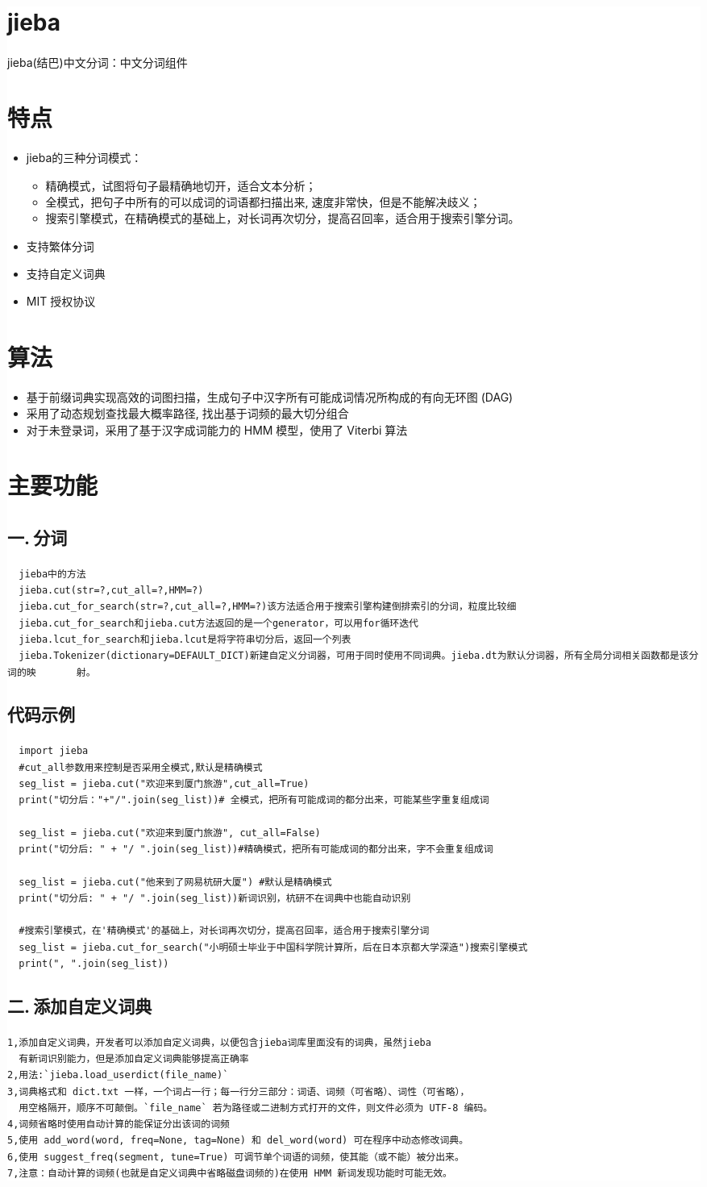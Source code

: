 jieba
========
jieba(结巴)中文分词：中文分词组件


特点
========
* jieba的三种分词模式：
    * 精确模式，试图将句子最精确地切开，适合文本分析；
    * 全模式，把句子中所有的可以成词的词语都扫描出来, 速度非常快，但是不能解决歧义；
    * 搜索引擎模式，在精确模式的基础上，对长词再次切分，提高召回率，适合用于搜索引擎分词。

* 支持繁体分词
* 支持自定义词典
* MIT 授权协议

算法
========
* 基于前缀词典实现高效的词图扫描，生成句子中汉字所有可能成词情况所构成的有向无环图 (DAG)
* 采用了动态规划查找最大概率路径, 找出基于词频的最大切分组合
* 对于未登录词，采用了基于汉字成词能力的 HMM 模型，使用了 Viterbi 算法

主要功能
=======
一. 分词
-----------------
      jieba中的方法
      jieba.cut(str=?,cut_all=?,HMM=?)
      jieba.cut_for_search(str=?,cut_all=?,HMM=?)该方法适合用于搜索引擎构建倒排索引的分词，粒度比较细
      jieba.cut_for_search和jieba.cut方法返回的是一个generator，可以用for循环迭代
      jieba.lcut_for_search和jieba.lcut是将字符串切分后，返回一个列表
      jieba.Tokenizer(dictionary=DEFAULT_DICT)新建自定义分词器，可用于同时使用不同词典。jieba.dt为默认分词器，所有全局分词相关函数都是该分词的映       射。

代码示例
-----------------
      import jieba
      #cut_all参数用来控制是否采用全模式,默认是精确模式
      seg_list = jieba.cut("欢迎来到厦门旅游",cut_all=True)
      print("切分后："+"/".join(seg_list))# 全模式，把所有可能成词的都分出来，可能某些字重复组成词

      seg_list = jieba.cut("欢迎来到厦门旅游", cut_all=False)
      print("切分后: " + "/ ".join(seg_list))#精确模式，把所有可能成词的都分出来，字不会重复组成词

      seg_list = jieba.cut("他来到了网易杭研大厦") #默认是精确模式
      print("切分后: " + "/ ".join(seg_list))新词识别，杭研不在词典中也能自动识别

      #搜索引擎模式，在'精确模式'的基础上，对长词再次切分，提高召回率，适合用于搜索引擎分词
      seg_list = jieba.cut_for_search("小明硕士毕业于中国科学院计算所，后在日本京都大学深造")搜索引擎模式
      print(", ".join(seg_list))

二. 添加自定义词典
----------------
    1,添加自定义词典，开发者可以添加自定义词典，以便包含jieba词库里面没有的词典，虽然jieba
      有新词识别能力，但是添加自定义词典能够提高正确率
    2,用法:`jieba.load_userdict(file_name)`
    3,词典格式和 dict.txt 一样，一个词占一行；每一行分三部分：词语、词频（可省略）、词性（可省略），
      用空格隔开，顺序不可颠倒。`file_name` 若为路径或二进制方式打开的文件，则文件必须为 UTF-8 编码。
    4,词频省略时使用自动计算的能保证分出该词的词频
    5,使用 add_word(word, freq=None, tag=None) 和 del_word(word) 可在程序中动态修改词典。
    6,使用 suggest_freq(segment, tune=True) 可调节单个词语的词频，使其能（或不能）被分出来。
    7,注意：自动计算的词频(也就是自定义词典中省略磁盘词频的)在使用 HMM 新词发现功能时可能无效。
